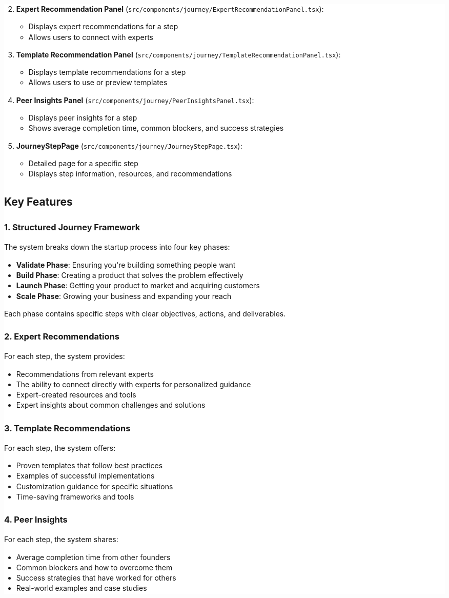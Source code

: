 2. **Expert Recommendation Panel** (`src/components/journey/ExpertRecommendationPanel.tsx`):
   - Displays expert recommendations for a step
   - Allows users to connect with experts

3. **Template Recommendation Panel** (`src/components/journey/TemplateRecommendationPanel.tsx`):
   - Displays template recommendations for a step
   - Allows users to use or preview templates

4. **Peer Insights Panel** (`src/components/journey/PeerInsightsPanel.tsx`):
   - Displays peer insights for a step
   - Shows average completion time, common blockers, and success strategies

5. **JourneyStepPage** (`src/components/journey/JourneyStepPage.tsx`):
   - Detailed page for a specific step
   - Displays step information, resources, and recommendations

## Key Features

### 1. Structured Journey Framework

The system breaks down the startup process into four key phases:

- **Validate Phase**: Ensuring you're building something people want
- **Build Phase**: Creating a product that solves the problem effectively
- **Launch Phase**: Getting your product to market and acquiring customers
- **Scale Phase**: Growing your business and expanding your reach

Each phase contains specific steps with clear objectives, actions, and deliverables.

### 2. Expert Recommendations

For each step, the system provides:

- Recommendations from relevant experts
- The ability to connect directly with experts for personalized guidance
- Expert-created resources and tools
- Expert insights about common challenges and solutions

### 3. Template Recommendations

For each step, the system offers:

- Proven templates that follow best practices
- Examples of successful implementations
- Customization guidance for specific situations
- Time-saving frameworks and tools

### 4. Peer Insights

For each step, the system shares:

- Average completion time from other founders
- Common blockers and how to overcome them
- Success strategies that have worked for others
- Real-world examples and case studies
